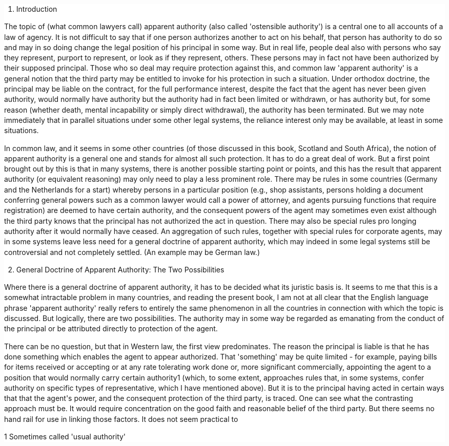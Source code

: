 1.  Introduction

The topic of (what common lawyers call) apparent authority (also called 'ostensible authority') is a central one to all accounts of a law of agency. It is not difficult to say that if one person authorizes another to act on his behalf, that person has authority to do so and may in so doing change the legal position of his principal in some way. But in real life, people deal also with persons who say they represent, purport to represent, or look as if they represent, others. These persons may in fact not have been authorized by their supposed principal. Those who so deal may require protection against this, and common law 'apparent authority' is a general notion that the third party may be entitled to invoke for his protection in such a situation. Under orthodox doctrine, the principal may be liable on the contract, for the full performance interest, despite the fact that the agent has never been given authority, would normally have authority but the authority had in fact been limited or withdrawn, or has authority but, for some reason (whether death, mental incapability or simply direct withdrawal), the authority has been terminated. But we may note immediately that in parallel situations under some other legal systems, the reliance interest only may be available, at least in some situations.

In common law, and it seems in some other countries (of those discussed in this book, Scotland and South Africa), the notion of apparent authority is a general one and stands for almost all such protection. It has to do a great deal of work. But a first point brought out by this is that in many systems, there is another possible starting point or points, and this has the result that apparent authority (or equivalent reasoning) may only need to play a less prominent role. There may be rules in some countries (Germany and the Netherlands for a start) whereby persons in a particular position (e.g., shop assistants, persons holding a document conferring general powers such as a common lawyer would call a power of attorney, and agents pursuing functions that require registration) are deemed to have certain authority, and the consequent powers of the agent may sometimes even exist although the third party knows that the principal has not authorized the act in question. There may also be special rules pro­ longing authority after it would normally have ceased. An aggregation of such rules, together with special rules for corporate agents, may in some systems leave less need for a general doctrine of apparent authority, which may indeed in some legal systems still be controversial and not completely settled. (An example may be German law.)

2.	General Doctrine of Apparent Authority: The Two Possibilities

Where there is a general doctrine of apparent authority, it has to be decided what its juristic basis is. It seems to me that this is a somewhat intractable problem in many countries, and reading the present book, I am not at all clear that the English language phrase 'apparent authority' really refers to entirely the same phenomenon in all the countries in connection with which the topic is discussed. But logically, there are two possibilities. The authority may in some way be regarded as emanating from the conduct of the principal or be attributed directly to protection of the agent.

There can be no question, but that in Western law, the first view predominates. The reason the principal is liable is that he has done something which enables the agent to appear authorized. That 'something' may be quite limited - for example, paying bills for items received or accepting or at any rate tolerating work done or, more significant commercially, appointing the agent to a position that would normally carry certain authority1 (which, to some extent, approaches rules that, in some systems, confer authority on specific types of representative, which I have mentioned above). But it is to the principal having acted in certain ways that that the agent's power, and the consequent protection of the third party, is traced.
One can see what the contrasting approach must be. It would require concentration on the good faith and reasonable belief of the third party. But there seems no hand rail for use in linking those factors. It does not seem practical to

1	Sometimes called 'usual authority'
